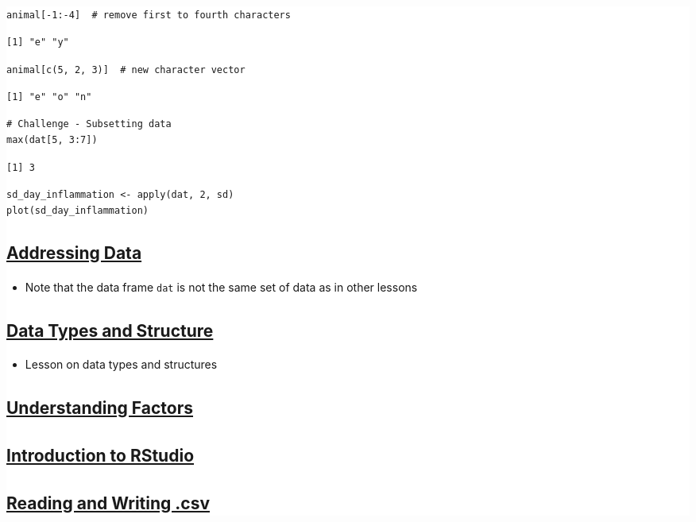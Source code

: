 

~~~{.r}
animal[-1:-4]  # remove first to fourth characters
~~~



~~~{.output}
[1] "e" "y"

~~~



~~~{.r}
animal[c(5, 2, 3)]  # new character vector
~~~



~~~{.output}
[1] "e" "o" "n"

~~~



~~~{.r}
# Challenge - Subsetting data
max(dat[5, 3:7])
~~~



~~~{.output}
[1] 3

~~~


~~~{.r}
sd_day_inflammation <- apply(dat, 2, sd)
plot(sd_day_inflammation)
~~~

## [Addressing Data](01-supp-addressing-data.html)

* Note that the data frame `dat` is not the same set of data as in other lessons

## [Data Types and Structure](01-supp-data-structures.html)

* Lesson on data types and structures

## [Understanding Factors](01-supp-factors.html)

## [Introduction to RStudio](01-supp-intro-rstudio.html)

## [Reading and Writing .csv](01-supp-read-write-csv.html)
